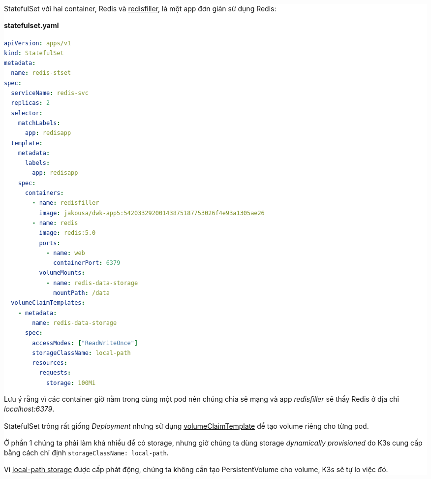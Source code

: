 StatefulSet với hai container, Redis và [redisfiller](https://github.com/kubernetes-hy/material-example/tree/master/app5), là một app đơn giản sử dụng Redis:

**statefulset.yaml**

```yaml
apiVersion: apps/v1
kind: StatefulSet
metadata:
  name: redis-stset
spec:
  serviceName: redis-svc
  replicas: 2
  selector:
    matchLabels:
      app: redisapp
  template:
    metadata:
      labels:
        app: redisapp
    spec:
      containers:
        - name: redisfiller
          image: jakousa/dwk-app5:54203329200143875187753026f4e93a1305ae26
        - name: redis
          image: redis:5.0
          ports:
            - name: web
              containerPort: 6379
          volumeMounts:
            - name: redis-data-storage
              mountPath: /data
  volumeClaimTemplates:
    - metadata:
        name: redis-data-storage
      spec:
        accessModes: ["ReadWriteOnce"]
        storageClassName: local-path
        resources:
          requests:
            storage: 100Mi
```

Lưu ý rằng vì các container giờ nằm trong cùng một pod nên chúng chia sẻ mạng và app _redisfiller_ sẽ thấy Redis ở địa chỉ _localhost:6379_.

StatefulSet trông rất giống _Deployment_ nhưng sử dụng [volumeClaimTemplate](https://kubernetes.io/docs/concepts/workloads/controllers/statefulset/#volume-claim-templates) để tạo volume riêng cho từng pod.

Ở phần 1 chúng ta phải làm khá nhiều để có storage, nhưng giờ chúng ta dùng storage _dynamically provisioned_ do K3s cung cấp bằng cách chỉ định `storageClassName: local-path`.

Vì [local-path storage](https://docs.k3s.io/storage#setting-up-the-local-storage-provider) được cấp phát động, chúng ta không cần tạo PersistentVolume cho volume, K3s sẽ tự lo việc đó.
